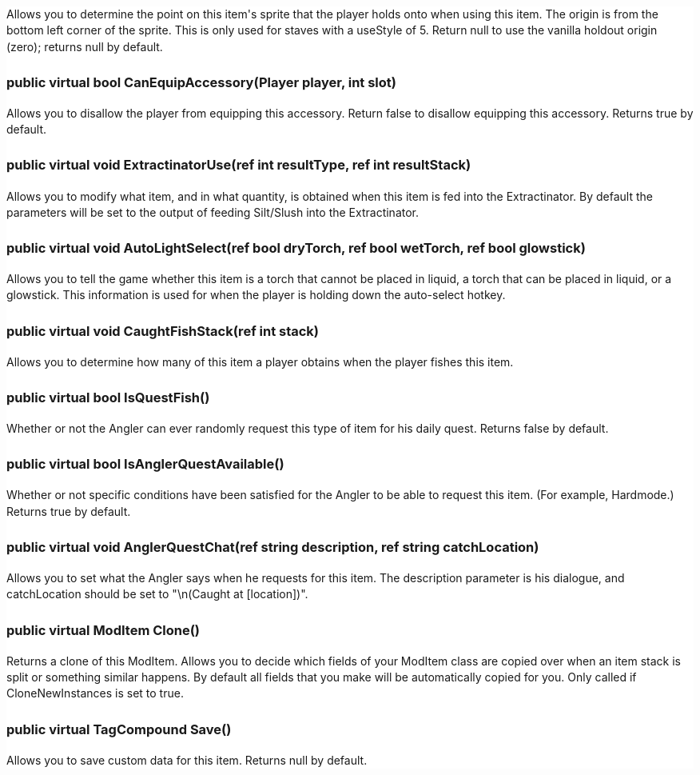 Allows you to determine the point on this item's sprite that the player holds onto when using this item. The origin is from the bottom left corner of the sprite. This is only used for staves with a useStyle of 5. Return null to use the vanilla holdout origin (zero); returns null by default.

### public virtual bool CanEquipAccessory(Player player, int slot)

Allows you to disallow the player from equipping this accessory. Return false to disallow equipping this accessory. Returns true by default.

### public virtual void ExtractinatorUse(ref int resultType, ref int resultStack)

Allows you to modify what item, and in what quantity, is obtained when this item is fed into the Extractinator. By default the parameters will be set to the output of feeding Silt/Slush into the Extractinator.

### public virtual void AutoLightSelect(ref bool dryTorch, ref bool wetTorch, ref bool glowstick)

Allows you to tell the game whether this item is a torch that cannot be placed in liquid, a torch that can be placed in liquid, or a glowstick. This information is used for when the player is holding down the auto-select hotkey.

### public virtual void CaughtFishStack(ref int stack)

Allows you to determine how many of this item a player obtains when the player fishes this item.

### public virtual bool IsQuestFish()

Whether or not the Angler can ever randomly request this type of item for his daily quest. Returns false by default.

### public virtual bool IsAnglerQuestAvailable()

Whether or not specific conditions have been satisfied for the Angler to be able to request this item. (For example, Hardmode.) Returns true by default.

### public virtual void AnglerQuestChat(ref string description, ref string catchLocation)

Allows you to set what the Angler says when he requests for this item. The description parameter is his dialogue, and catchLocation should be set to "\n(Caught at [location])".

### public virtual ModItem Clone()

Returns a clone of this ModItem. Allows you to decide which fields of your ModItem class are copied over when an item stack is split or something similar happens. By default all fields that you make will be automatically copied for you. Only called if CloneNewInstances is set to true.

### public virtual TagCompound Save()

Allows you to save custom data for this item. Returns null by default.
